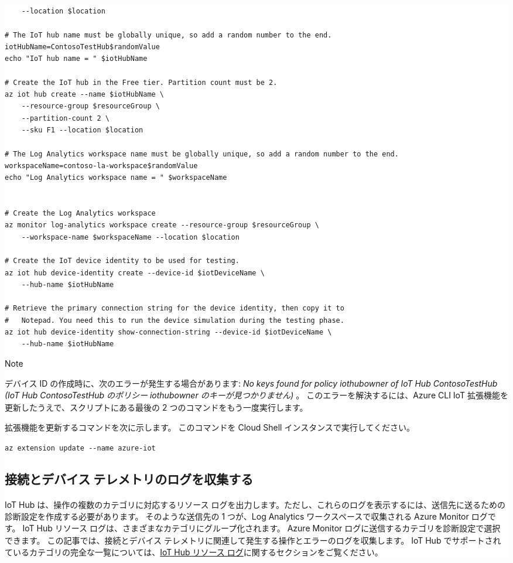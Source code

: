 ```azurecli-interactive
    --location $location

# The IoT hub name must be globally unique, so add a random number to the end.
iotHubName=ContosoTestHub$randomValue
echo "IoT hub name = " $iotHubName

# Create the IoT hub in the Free tier. Partition count must be 2.
az iot hub create --name $iotHubName \
    --resource-group $resourceGroup \
    --partition-count 2 \
    --sku F1 --location $location

# The Log Analytics workspace name must be globally unique, so add a random number to the end.
workspaceName=contoso-la-workspace$randomValue
echo "Log Analytics workspace name = " $workspaceName


# Create the Log Analytics workspace
az monitor log-analytics workspace create --resource-group $resourceGroup \
    --workspace-name $workspaceName --location $location

# Create the IoT device identity to be used for testing.
az iot hub device-identity create --device-id $iotDeviceName \
    --hub-name $iotHubName

# Retrieve the primary connection string for the device identity, then copy it to
#   Notepad. You need this to run the device simulation during the testing phase.
az iot hub device-identity show-connection-string --device-id $iotDeviceName \
    --hub-name $iotHubName

```

>[!NOTE]
>デバイス ID の作成時に、次のエラーが発生する場合があります: *No keys found for policy iothubowner of IoT Hub ContosoTestHub (IoT Hub ContosoTestHub のポリシー iothubowner のキーが見つかりません)* 。 このエラーを解決するには、Azure CLI IoT 拡張機能を更新したうえで、スクリプトにある最後の 2 つのコマンドをもう一度実行します。 
>
>拡張機能を更新するコマンドを次に示します。 このコマンドを Cloud Shell インスタンスで実行してください。
>
>```cli
>az extension update --name azure-iot
>```

## <a name="collect-logs-for-connections-and-device-telemetry"></a>接続とデバイス テレメトリのログを収集する

IoT Hub は、操作の複数のカテゴリに対応するリソース ログを出力します。ただし、これらのログを表示するには、送信先に送るための診断設定を作成する必要があります。 そのような送信先の 1 つが、Log Analytics ワークスペースで収集される Azure Monitor ログです。 IoT Hub リソース ログは、さまざまなカテゴリにグループ化されます。 Azure Monitor ログに送信するカテゴリを診断設定で選択できます。 この記事では、接続とデバイス テレメトリに関連して発生する操作とエラーのログを収集します。 IoT Hub でサポートされているカテゴリの完全な一覧については、[IoT Hub リソース ログ](monitor-iot-hub-reference.md#resource-logs)に関するセクションをご覧ください。
